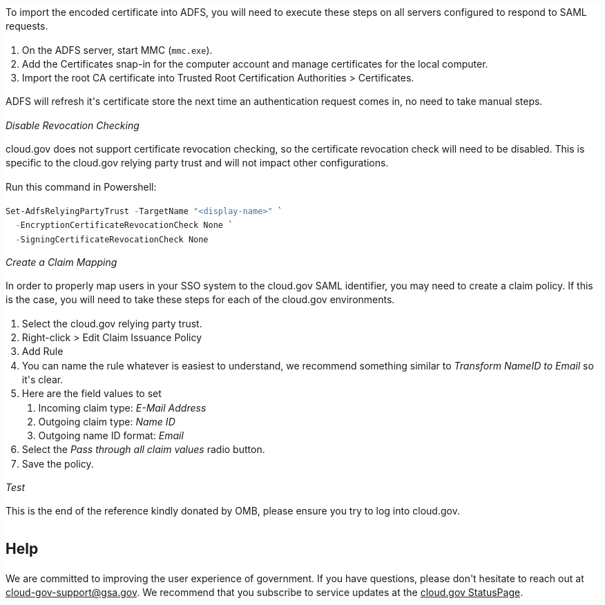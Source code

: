 To import the encoded certificate into ADFS, you will need to execute these steps on all servers configured to respond to SAML requests.

1. On the ADFS server, start MMC (`mmc.exe`).
1. Add the Certificates snap-in for the computer account and manage certificates for the local computer.
1. Import the root CA certificate into Trusted Root Certification Authorities > Certificates.

ADFS will refresh it's certificate store the next time an authentication request comes in, no need to take manual steps.

*Disable Revocation Checking*

cloud.gov does not support certificate revocation checking, so the certificate revocation check will need to be disabled. This is specific to the cloud.gov relying party trust and will not impact other configurations.

Run this command in Powershell:

```powershell
Set-AdfsRelyingPartyTrust -TargetName "<display-name>" `
  -EncryptionCertificateRevocationCheck None `
  -SigningCertificateRevocationCheck None
```

*Create a Claim Mapping*

In order to properly map users in your SSO system to the cloud.gov SAML identifier, you may need to create a claim policy. If this is the case, you will need to take these steps for each of the cloud.gov environments.

1. Select the cloud.gov relying party trust.
1. Right-click > Edit Claim Issuance Policy
1. Add Rule
1. You can name the rule whatever is easiest to understand, we recommend something similar to _Transform NameID to Email_ so it's clear.
1. Here are the field values to set
    1. Incoming claim type: _E-Mail Address_
    1. Outgoing claim type: _Name ID_
    1. Outgoing name ID format: _Email_
1. Select the _Pass through all claim values_ radio button.
1. Save the policy.

*Test*

This is the end of the reference kindly donated by OMB, please ensure you try to log into cloud.gov.

## Help

We are committed to improving the user experience of government. If you have questions, please don't hesitate to reach out at cloud-gov-support@gsa.gov. We recommend that you subscribe to service updates at the [cloud.gov StatusPage](https://cloudgov.statuspage.io/).
